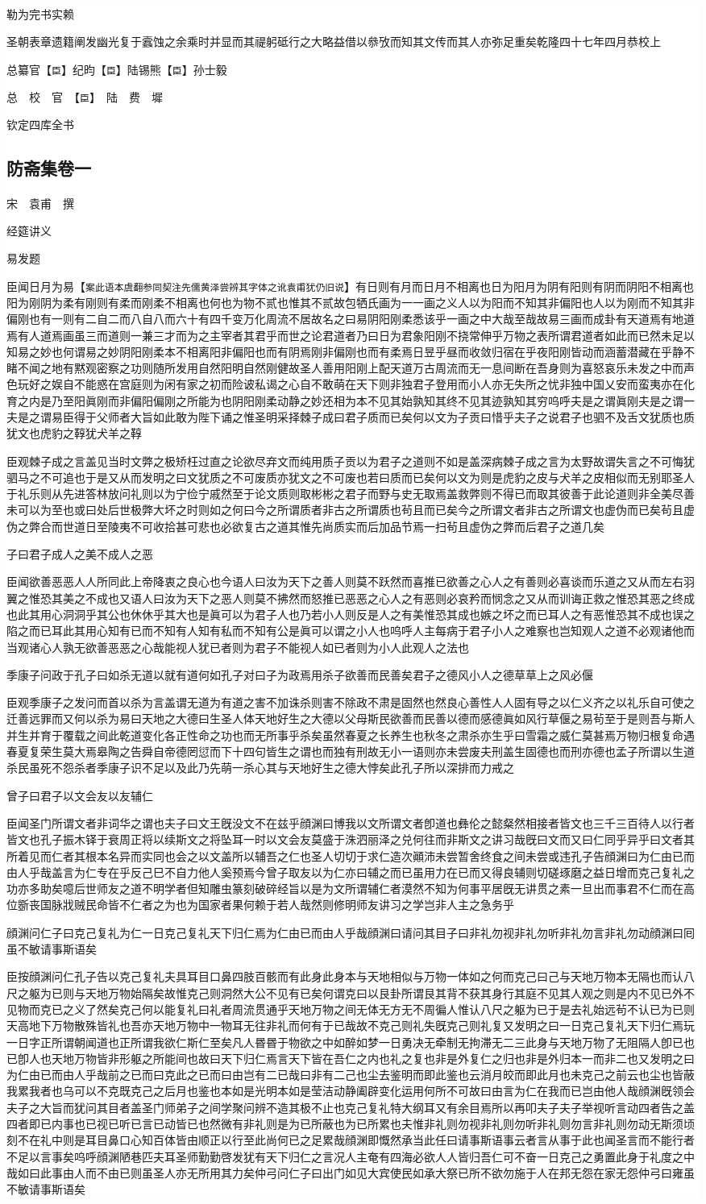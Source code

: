 勒为完书实赖  

圣朝表章遗籍阐发幽光复于蠧蚀之余乘时并显而其禔躬砥行之大略益借以叅攷而知其文传而其人亦弥足重矣乾隆四十七年四月恭校上  

总纂官【`臣`】纪昀【`臣`】陆锡熊【`臣`】孙士毅  

总　校　官　【`臣`】　陆　费　墀  

钦定四库全书  

## 防斋集卷一

宋　袁甫　撰  

经筵讲义  

易发题  

臣闻日月为易【`案此语本虞翻参同契注先儒黄泽尝辨其字体之讹袁甫犹仍旧说`】有日则有月而日月不相离也日为阳月为阴有阳则有阴而阴阳不相离也阳为刚阴为柔有刚则有柔而刚柔不相离也何也为物不贰也惟其不贰故包牺氏画为一一画之义人以为阳而不知其非偏阳也人以为刚而不知其非偏刚也有一则有二自二而八自八而六十有四千变万化周流不居故名之曰易阴阳刚柔悉该乎一画之中大哉至哉故易三画而成卦有天道焉有地道焉有人道焉画虽三而道则一兼三才而为之主宰者其君乎而世之论君道者乃曰日为君象阳刚不挠常伸乎万物之表所谓君道者如此而已然未足以知易之妙也何谓易之妙阴阳刚柔本不相离阳非偏阳也而有阴焉刚非偏刚也而有柔焉日昱乎昼而收敛归宿在乎夜阳刚皆动而涵蓄潜藏在乎静不睹不闻之地有黙观密察之功则随所发用自然阳明自然刚健故圣人善用阳刚上配天道万古周流而无一息间断在吾身则为喜怒哀乐未发之中而声色玩好之娱自不能惑在宫庭则为闲有家之初而险诐私谒之心自不敢萌在天下则非独君子登用而小人亦无失所之忧非独中国乂安而蛮夷亦在化育之内是乃至阳眞刚而非偏阳偏刚之所能为也阴阳刚柔动静之妙还相为本不见其始孰知其终不见其迹孰知其穷呜呼夫是之谓眞刚夫是之谓一夫是之谓易臣得于父师者大旨如此敢为陛下诵之惟圣明采择棘子成曰君子质而已矣何以文为子贡曰惜乎夫子之说君子也驷不及舌文犹质也质犹文也虎豹之鞟犹犬羊之鞟  

臣观棘子成之言盖见当时文弊之极矫枉过直之论欲尽弃文而纯用质子贡以为君子之道则不如是盖深病棘子成之言为太野故谓失言之不可悔犹驷马之不可追也于是又从而发明之曰文犹质之不可废质亦犹文之不可废也若曰质而已矣何以文为则是虎豹之皮与犬羊之皮相似而无别耶圣人于礼乐则从先进答林放问礼则以为宁俭宁戚然至于论文质则取彬彬之君子而野与史无取焉盖救弊则不得已而取其彼善于此论道则非全美尽善未可以为至也或曰处后世极弊大坏之时则如之何曰今之所谓质者非古之所谓质也茍且而已矣今之所谓文者非古之所谓文也虚伪而已矣茍且虚伪之弊合而世道日至陵夷不可收拾甚可悲也必欲复古之道其惟先尚质实而后加品节焉一扫茍且虚伪之弊而后君子之道几矣  

子曰君子成人之美不成人之恶  

臣闻欲善恶恶人人所同此上帝降衷之良心也今语人曰汝为天下之善人则莫不跃然而喜推已欲善之心人之有善则必喜谈而乐道之又从而左右羽翼之惟恐其美之不成也又语人曰汝为天下之恶人则莫不拂然而怒推已恶恶之心人之有恶则必哀矜而悯念之又从而训诲正救之惟恐其恶之终成也此其用心洞洞乎其公也休休乎其大也是眞可以为君子人也乃若小人则反是人之有美惟恐其成也嫉之坏之而已耳人之有恶惟恐其不成也误之陷之而已耳此其用心知有已而不知有人知有私而不知有公是眞可以谓之小人也呜呼人主每病于君子小人之难察也岂知观人之道不必观诸他而当观诸心人孰无欲善恶恶之心哉能视人犹已者则为君子不能视人如已者则为小人此观人之法也  

季康子问政于孔子曰如杀无道以就有道何如孔子对曰子为政焉用杀子欲善而民善矣君子之德风小人之德草草上之风必偃  

臣观季康子之发问而首以杀为言盖谓无道为有道之害不加诛杀则害不除政不肃是固然也然良心善性人人固有导之以仁义齐之以礼乐自可使之迁善远罪而又何以杀为易曰天地之大德曰生圣人体天地好生之大德以父母斯民欲善而民善以德而感德眞如风行草偃之易茍至于是则吾与斯人并生并育于覆载之间此乾道变化各正性命之功也而无所事乎杀矣虽然春夏之长养生也秋冬之肃杀亦生乎曰雪霜之威仁莫甚焉万物归根复命遇春夏复荣生莫大焉皋陶之告舜自帝德罔愆而下十四句皆生之谓也而独有刑故无小一语则亦未尝废夫刑盖生固德也而刑亦德也孟子所谓以生道杀民虽死不怨杀者季康子识不足以及此乃先萌一杀心其与天地好生之德大悖矣此孔子所以深排而力戒之  

曾子曰君子以文会友以友辅仁  

臣闻圣门所谓文者非词华之谓也夫子曰文王旣没文不在兹乎顔渊曰博我以文所谓文者卽道也彝伦之懿粲然相接者皆文也三千三百待人以行者皆文也孔子振木铎于衰周正将以续斯文之将坠耳一时以文会友莫盛于洙泗丽泽之兑何往而非斯文之讲习哉旣曰文而又曰仁同乎异乎曰文者其所着见而仁者其根本名异而实同也会之以文盖所以辅吾之仁也圣人切切于求仁造次顚沛未尝暂舍终食之间未尝或违孔子告顔渊曰为仁由已而由人乎哉盖言为仁专在乎反己巳不自力他人奚预焉今曾子取友以为仁亦曰辅之而已虽用力在已而又得良辅则切磋琢磨之益日增而克己复礼之功亦多助矣噫后世师友之道不明学者但知雕虫篆刻破碎经旨以是为文所谓辅仁者漠然不知为何事平居旣无讲贯之素一旦出而事君不仁而在高位斵丧国脉戕贼民命皆不仁者之为也为国家者果何赖于若人哉然则修明师友讲习之学岂非人主之急务乎  

顔渊问仁子曰克己复礼为仁一日克己复礼天下归仁焉为仁由已而由人乎哉顔渊曰请问其目子曰非礼勿视非礼勿听非礼勿言非礼勿动顔渊曰囘虽不敏请事斯语矣  

臣按顔渊问仁孔子告以克己复礼夫具耳目口鼻四肢百骸而有此身此身本与天地相似与万物一体如之何而克己曰己与天地万物本无隔也而认八尺之躯为已则与天地万物始隔矣故惟克己则洞然大公不见有已矣何谓克曰以艮卦所谓艮其背不获其身行其庭不见其人观之则是内不见已外不见物而克已之义了然矣克己何以能复礼曰礼者周流贯通乎天地万物之间无体无方无不周徧人惟认八尺之躯为已于是去礼始远茍不认已为已则天高地下万物散殊皆礼也吾亦天地万物中一物耳无往非礼而何有于已哉故不克己则礼失旣克己则礼复又发明之曰一日克己复礼天下归仁焉玩一日字正所谓朝闻道也正所谓我欲仁斯仁至矣凡人昬昬于物欲之中如醉如梦一日勇决无牵制无拘滞无二三此身与天地万物了无阻隔人卽已也已卽人也天地万物皆非形躯之所能间也故曰天下归仁焉言天下皆在吾仁之内也礼之复也非是外复仁之归也非是外归本一而非二也又发明之曰为仁由已而由人乎哉前之已而曰克此之已而曰由岂有二已哉曰非有二己也尘去鉴明而即此鉴也云消月皎而即此月也未克己之前云也尘也皆蔽我累我者也乌可以不克既克己之后月也鉴也本如是光明本如是莹洁动静阖辟变化运用何所不可故曰由言为仁在我而已岂由他人哉顔渊旣领会夫子之大旨而犹问其目者盖圣门师弟子之间学聚问辨不造其极不止也克己复礼特大纲耳又有余目焉所以再叩夫子夫子举视听言动四者告之盖四者即已内事也已视已听已言已动皆已也然微有非礼则是为已所蔽也为已所累也夫惟非礼则勿视非礼则勿听非礼则勿言非礼则勿动无斯须顷刻不在礼中则是耳目鼻口心知百体皆由顺正以行至此尚何已之足累哉顔渊即慨然承当此任曰请事斯语事云者言从事于此也闻圣言而不能行者不足以言事矣呜呼顔渊陋巷匹夫耳圣师勤勤啓发犹有天下归仁之言况人主奄有四海必欲人人皆归吾仁可不奋一日克己之勇置此身于礼度之中哉如曰此事由人而不由已则虽圣人亦无所用其力矣仲弓问仁子曰出门如见大宾使民如承大祭已所不欲勿施于人在邦无怨在家无怨仲弓曰雍虽不敏请事斯语矣  
